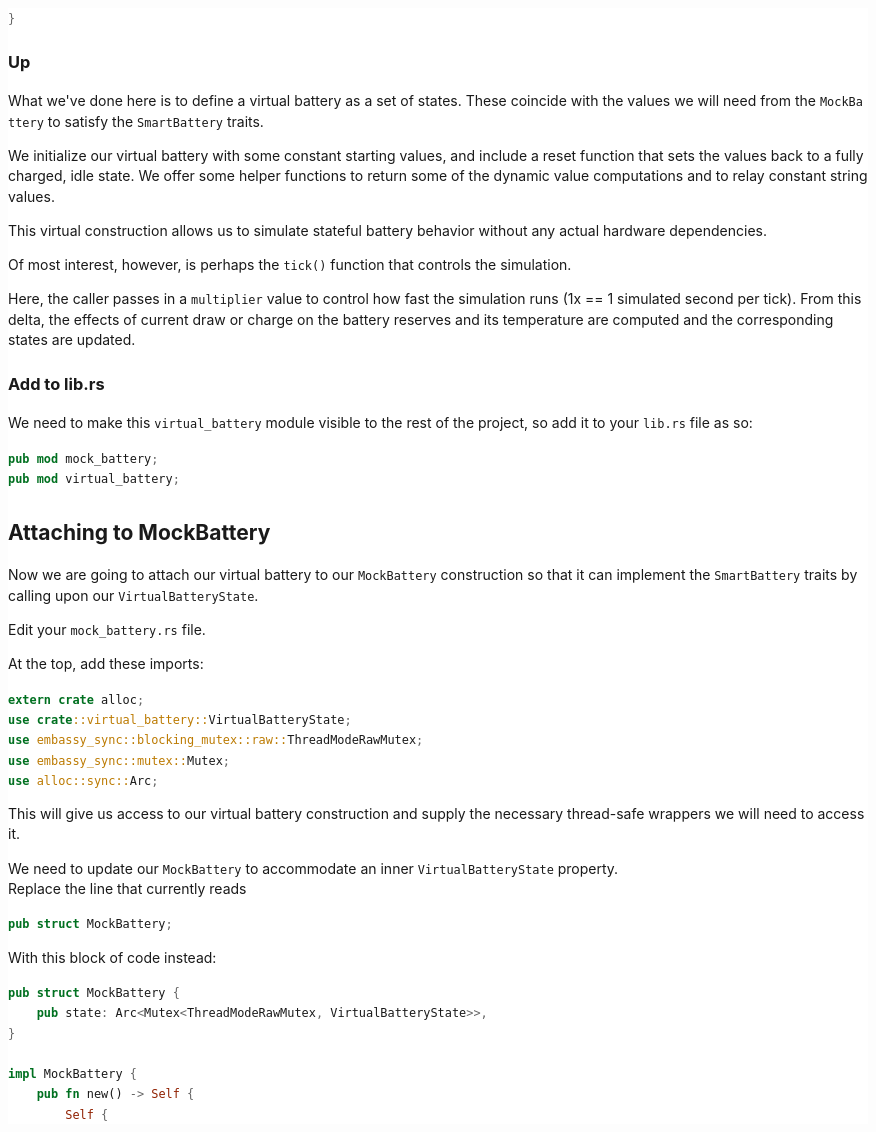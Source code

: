 ```rust
}

```

### Up

What we've done here is to define a virtual battery as a set of states. These coincide with the values we will need from the `MockBattery` to satisfy the `SmartBattery` traits. 

We initialize our virtual battery with some constant starting values, and include a reset function that sets the values back to
a fully charged, idle state.  We offer some helper functions to return some of the dynamic value computations and to relay
constant string values.

This virtual construction allows us to simulate stateful battery behavior without any actual hardware dependencies.

Of most interest, however, is perhaps the `tick()` function that controls the simulation.

Here, the caller passes in a `multiplier` value to control how fast the simulation runs (1x == 1 simulated second per tick).
From this delta, the effects of current draw or charge on the battery reserves and its temperature are computed and
the corresponding states are updated.

### Add to lib.rs
We need to make this `virtual_battery` module visible to the rest of the project, so add it to your `lib.rs` file as so:

```rust
pub mod mock_battery;
pub mod virtual_battery;
```

## Attaching to MockBattery

Now we are going to attach our virtual battery to our `MockBattery` construction so that it can implement the `SmartBattery` traits by calling upon our `VirtualBatteryState`.

Edit your `mock_battery.rs` file.  

At the top, add these imports:

```rust
extern crate alloc;
use crate::virtual_battery::VirtualBatteryState;
use embassy_sync::blocking_mutex::raw::ThreadModeRawMutex;
use embassy_sync::mutex::Mutex;
use alloc::sync::Arc;
```
This will give us access to our virtual battery construction and supply the necessary thread-safe wrappers we will need to access it.

We need to update our `MockBattery` to accommodate an inner `VirtualBatteryState` property.  
Replace the line that currently reads
```rust
pub struct MockBattery;
```
With this block of code instead:
```rust
pub struct MockBattery {
    pub state: Arc<Mutex<ThreadModeRawMutex, VirtualBatteryState>>,
}

impl MockBattery {
    pub fn new() -> Self {
        Self {
```